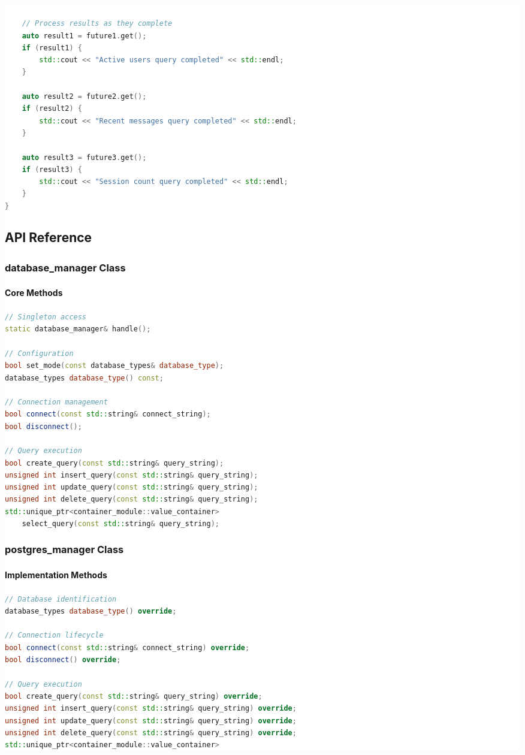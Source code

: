 ```cpp
    
    // Process results as they complete
    auto result1 = future1.get();
    if (result1) {
        std::cout << "Active users query completed" << std::endl;
    }
    
    auto result2 = future2.get();
    if (result2) {
        std::cout << "Recent messages query completed" << std::endl;
    }
    
    auto result3 = future3.get();
    if (result3) {
        std::cout << "Session count query completed" << std::endl;
    }
}
```

## API Reference

### database_manager Class

#### Core Methods
```cpp
// Singleton access
static database_manager& handle();

// Configuration
bool set_mode(const database_types& database_type);
database_types database_type() const;

// Connection management
bool connect(const std::string& connect_string);
bool disconnect();

// Query execution
bool create_query(const std::string& query_string);
unsigned int insert_query(const std::string& query_string);
unsigned int update_query(const std::string& query_string);
unsigned int delete_query(const std::string& query_string);
std::unique_ptr<container_module::value_container> 
    select_query(const std::string& query_string);
```

### postgres_manager Class

#### Implementation Methods
```cpp
// Database identification
database_types database_type() override;

// Connection lifecycle
bool connect(const std::string& connect_string) override;
bool disconnect() override;

// Query execution
bool create_query(const std::string& query_string) override;
unsigned int insert_query(const std::string& query_string) override;
unsigned int update_query(const std::string& query_string) override;
unsigned int delete_query(const std::string& query_string) override;
std::unique_ptr<container_module::value_container> 
```